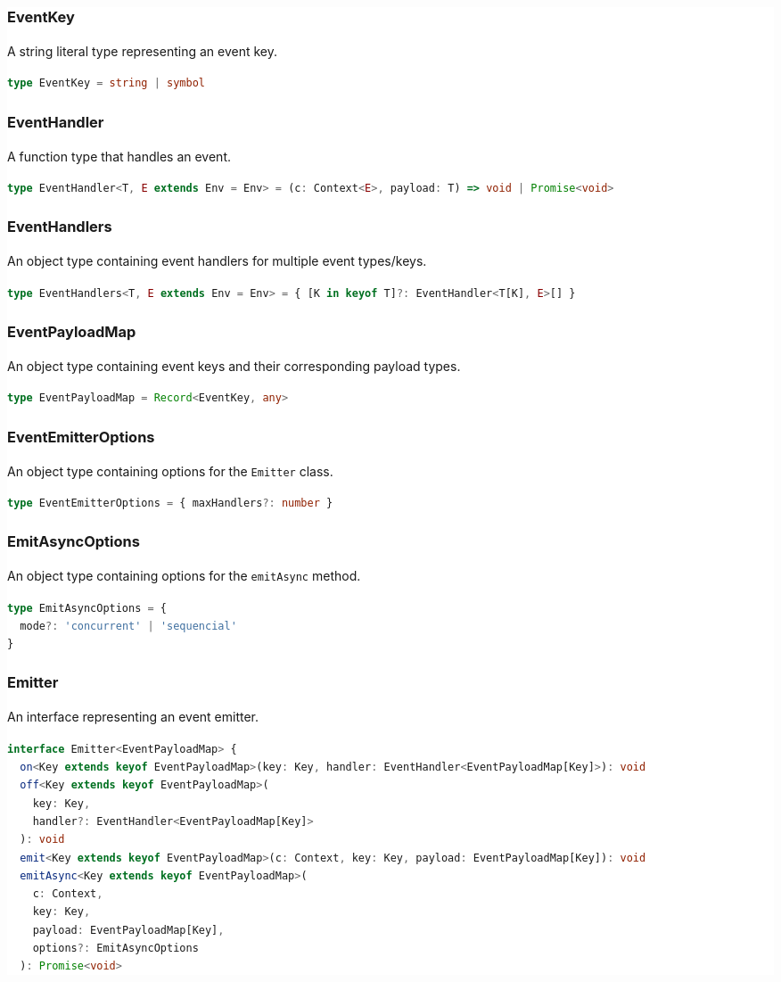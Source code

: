 ### EventKey

A string literal type representing an event key.

```ts
type EventKey = string | symbol
```

### EventHandler

A function type that handles an event.

```ts
type EventHandler<T, E extends Env = Env> = (c: Context<E>, payload: T) => void | Promise<void>
```

### EventHandlers

An object type containing event handlers for multiple event types/keys.

```ts
type EventHandlers<T, E extends Env = Env> = { [K in keyof T]?: EventHandler<T[K], E>[] }
```

### EventPayloadMap

An object type containing event keys and their corresponding payload types.

```ts
type EventPayloadMap = Record<EventKey, any>
```

### EventEmitterOptions

An object type containing options for the `Emitter` class.

```ts
type EventEmitterOptions = { maxHandlers?: number }
```

### EmitAsyncOptions

An object type containing options for the `emitAsync` method.

```ts
type EmitAsyncOptions = {
  mode?: 'concurrent' | 'sequencial'
}
```

### Emitter

An interface representing an event emitter.

```ts
interface Emitter<EventPayloadMap> {
  on<Key extends keyof EventPayloadMap>(key: Key, handler: EventHandler<EventPayloadMap[Key]>): void
  off<Key extends keyof EventPayloadMap>(
    key: Key,
    handler?: EventHandler<EventPayloadMap[Key]>
  ): void
  emit<Key extends keyof EventPayloadMap>(c: Context, key: Key, payload: EventPayloadMap[Key]): void
  emitAsync<Key extends keyof EventPayloadMap>(
    c: Context,
    key: Key,
    payload: EventPayloadMap[Key],
    options?: EmitAsyncOptions
  ): Promise<void>
```